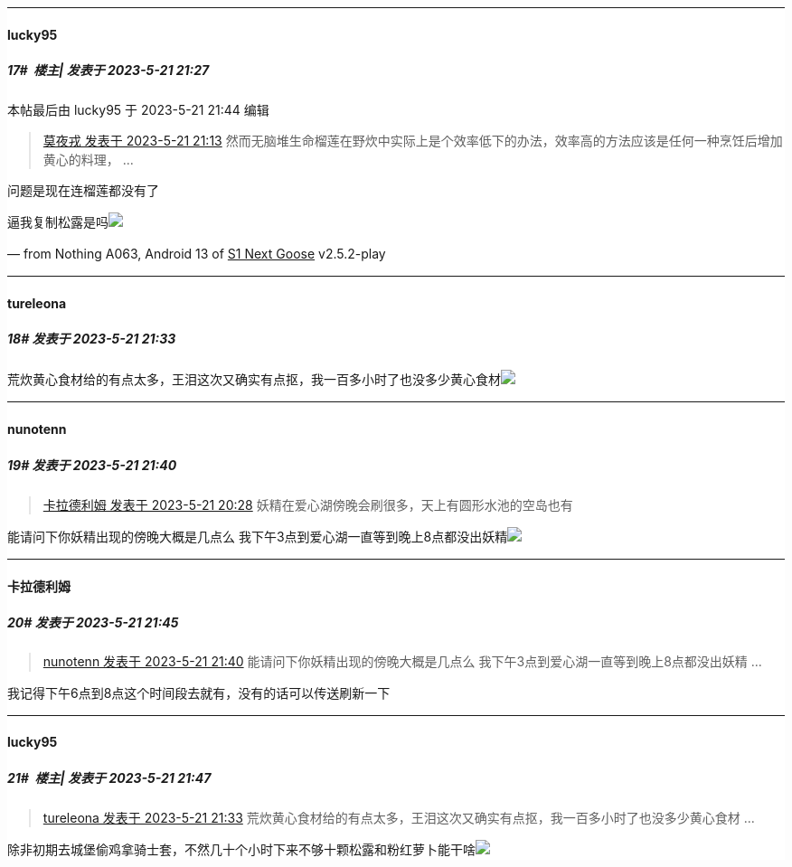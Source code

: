 *****

####  lucky95  
##### 17#         楼主| 发表于 2023-5-21 21:27

 本帖最后由 lucky95 于 2023-5-21 21:44 编辑 
<blockquote><a href="httphttps://bbs.saraba1st.com/2b/forum.php?mod=redirect&amp;goto=findpost&amp;pid=60935562&amp;ptid=2135256" target="_blank">莫夜戎 发表于 2023-5-21 21:13</a>
然而无脑堆生命榴莲在野炊中实际上是个效率低下的办法，效率高的方法应该是任何一种烹饪后增加黄心的料理， ...</blockquote>
问题是现在连榴莲都没有了

逼我复制松露是吗<img src="https://static.saraba1st.com/image/smiley/face2017/067.png" referrerpolicy="no-referrer">

— from Nothing A063, Android 13 of [S1 Next Goose](https://pan.baidu.com/s/1mi43uRm) v2.5.2-play

*****

####  tureleona  
##### 18#       发表于 2023-5-21 21:33

荒炊黄心食材给的有点太多，王泪这次又确实有点抠，我一百多小时了也没多少黄心食材<img src="https://static.saraba1st.com/image/smiley/face2017/037.png" referrerpolicy="no-referrer">

*****

####  nunotenn  
##### 19#       发表于 2023-5-21 21:40

<blockquote><a href="httphttps://bbs.saraba1st.com/2b/forum.php?mod=redirect&amp;goto=findpost&amp;pid=60934975&amp;ptid=2135256" target="_blank">卡拉德利姆 发表于 2023-5-21 20:28</a>
妖精在爱心湖傍晚会刷很多，天上有圆形水池的空岛也有</blockquote>
能请问下你妖精出现的傍晚大概是几点么
我下午3点到爱心湖一直等到晚上8点都没出妖精<img src="https://static.saraba1st.com/image/smiley/face2017/139.png" referrerpolicy="no-referrer">

*****

####  卡拉德利姆  
##### 20#       发表于 2023-5-21 21:45

<blockquote><a href="httphttps://bbs.saraba1st.com/2b/forum.php?mod=redirect&amp;goto=findpost&amp;pid=60935875&amp;ptid=2135256" target="_blank">nunotenn 发表于 2023-5-21 21:40</a>
能请问下你妖精出现的傍晚大概是几点么
我下午3点到爱心湖一直等到晚上8点都没出妖精 ...</blockquote>
我记得下午6点到8点这个时间段去就有，没有的话可以传送刷新一下

*****

####  lucky95  
##### 21#         楼主| 发表于 2023-5-21 21:47

<blockquote><a href="httphttps://bbs.saraba1st.com/2b/forum.php?mod=redirect&amp;goto=findpost&amp;pid=60935799&amp;ptid=2135256" target="_blank">tureleona 发表于 2023-5-21 21:33</a>
荒炊黄心食材给的有点太多，王泪这次又确实有点抠，我一百多小时了也没多少黄心食材 ...</blockquote>
除非初期去城堡偷鸡拿骑士套，不然几十个小时下来不够十颗松露和粉红萝卜能干啥<img src="https://static.saraba1st.com/image/smiley/face2017/018.png" referrerpolicy="no-referrer">
